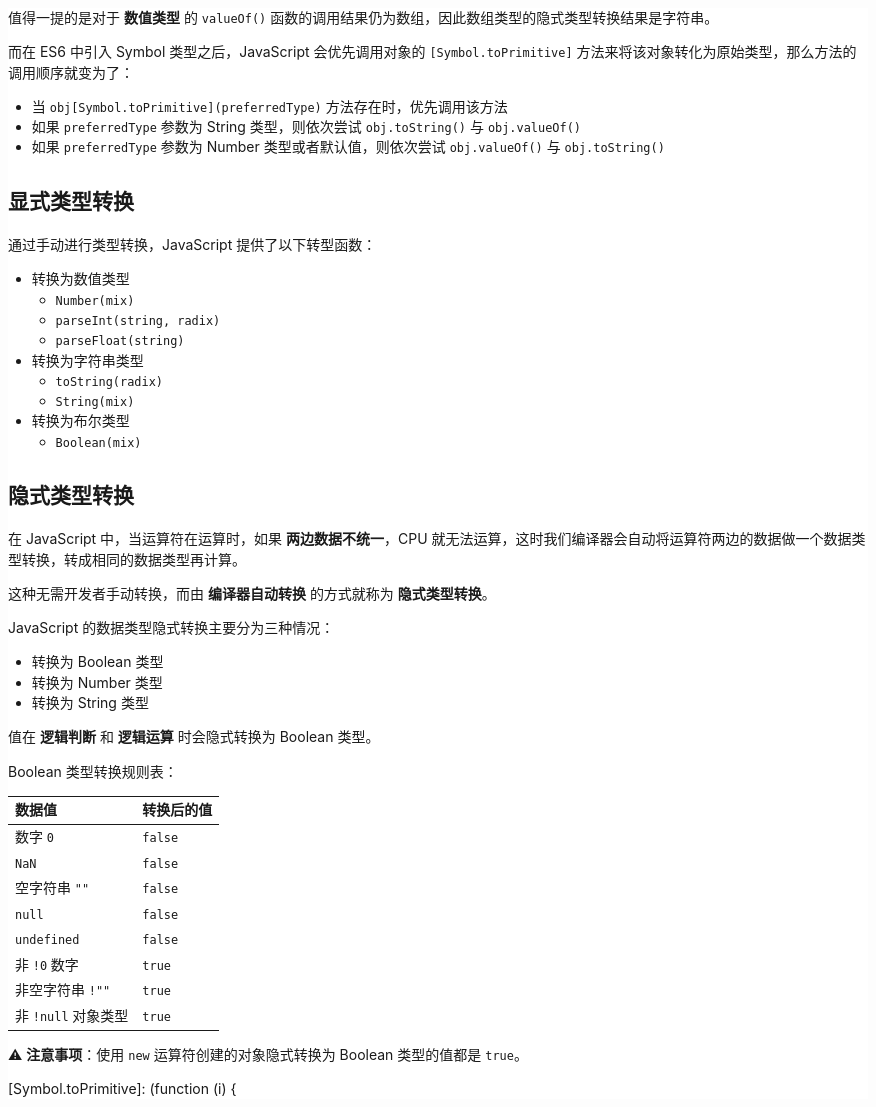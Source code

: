 值得一提的是对于 **数值类型** 的 `valueOf()` 函数的调用结果仍为数组，因此数组类型的隐式类型转换结果是字符串。

而在 ES6 中引入 Symbol 类型之后，JavaScript 会优先调用对象的 `[Symbol.toPrimitive]` 方法来将该对象转化为原始类型，那么方法的调用顺序就变为了：

- 当 `obj[Symbol.toPrimitive](preferredType)` 方法存在时，优先调用该方法
- 如果 `preferredType` 参数为 String 类型，则依次尝试 `obj.toString()` 与 `obj.valueOf()`
- 如果 `preferredType` 参数为 Number 类型或者默认值，则依次尝试 `obj.valueOf()` 与 `obj.toString()`

## 显式类型转换

通过手动进行类型转换，JavaScript 提供了以下转型函数：

- 转换为数值类型
  - `Number(mix)`
  - `parseInt(string, radix)`
  - `parseFloat(string)`
- 转换为字符串类型
  - `toString(radix)`
  - `String(mix)`
- 转换为布尔类型
  - `Boolean(mix)`

## 隐式类型转换

在 JavaScript 中，当运算符在运算时，如果 **两边数据不统一**，CPU 就无法运算，这时我们编译器会自动将运算符两边的数据做一个数据类型转换，转成相同的数据类型再计算。

这种无需开发者手动转换，而由 **编译器自动转换** 的方式就称为 **隐式类型转换**。

JavaScript 的数据类型隐式转换主要分为三种情况：

- 转换为 Boolean 类型
- 转换为 Number 类型
- 转换为 String 类型

值在 **逻辑判断** 和 **逻辑运算** 时会隐式转换为 Boolean 类型。

Boolean 类型转换规则表：

| 数据值              | 转换后的值 |
| :------------------ | :--------- |
| 数字 `0`            | `false`    |
| `NaN`               | `false`    |
| 空字符串 `""`       | `false`    |
| `null`              | `false`    |
| `undefined`         | `false`    |
| 非 `!0` 数字        | `true`     |
| 非空字符串 `!""`    | `true`     |
| 非 `!null` 对象类型 | `true`     |

⚠️ **注意事项**：使用 `new` 运算符创建的对象隐式转换为 Boolean 类型的值都是 `true`。


  [Symbol.toPrimitive]: (function (i) {